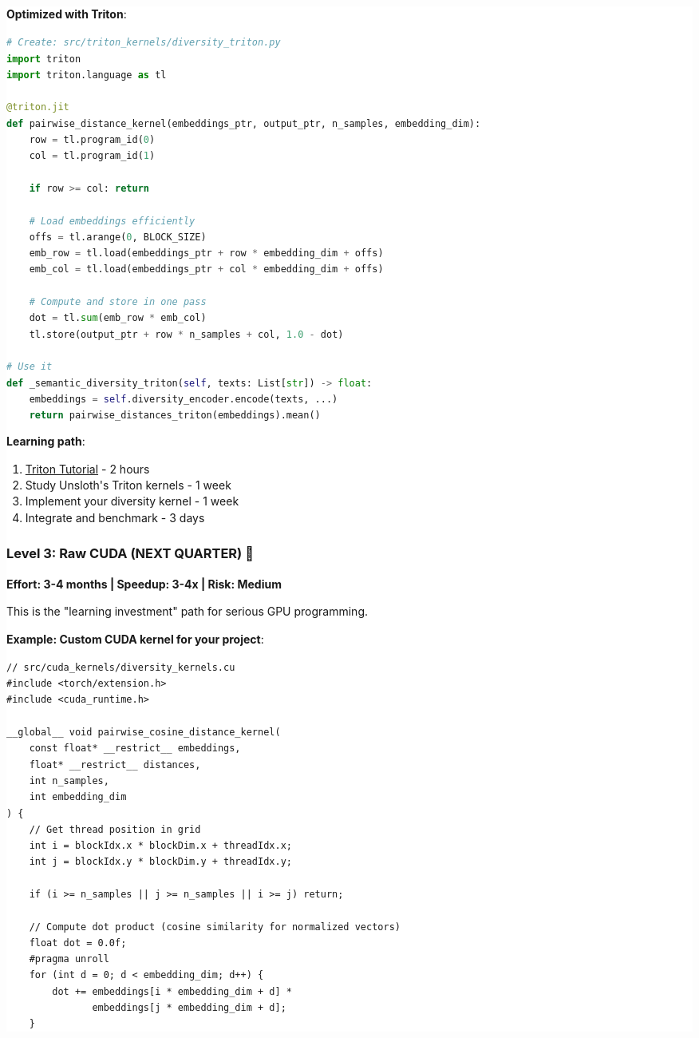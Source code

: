 **Optimized with Triton**:
```python
# Create: src/triton_kernels/diversity_triton.py
import triton
import triton.language as tl

@triton.jit
def pairwise_distance_kernel(embeddings_ptr, output_ptr, n_samples, embedding_dim):
    row = tl.program_id(0)
    col = tl.program_id(1)
    
    if row >= col: return
    
    # Load embeddings efficiently
    offs = tl.arange(0, BLOCK_SIZE)
    emb_row = tl.load(embeddings_ptr + row * embedding_dim + offs)
    emb_col = tl.load(embeddings_ptr + col * embedding_dim + offs)
    
    # Compute and store in one pass
    dot = tl.sum(emb_row * emb_col)
    tl.store(output_ptr + row * n_samples + col, 1.0 - dot)

# Use it
def _semantic_diversity_triton(self, texts: List[str]) -> float:
    embeddings = self.diversity_encoder.encode(texts, ...)
    return pairwise_distances_triton(embeddings).mean()
```

**Learning path**:
1. [Triton Tutorial](https://triton-lang.org/main/getting-started/tutorials/01-vector-add.html) - 2 hours
2. Study Unsloth's Triton kernels - 1 week
3. Implement your diversity kernel - 1 week
4. Integrate and benchmark - 3 days

### Level 3: Raw CUDA (NEXT QUARTER) 🔴
**Effort: 3-4 months | Speedup: 3-4x | Risk: Medium**

This is the "learning investment" path for serious GPU programming.

**Example: Custom CUDA kernel for your project**:

```cuda
// src/cuda_kernels/diversity_kernels.cu
#include <torch/extension.h>
#include <cuda_runtime.h>

__global__ void pairwise_cosine_distance_kernel(
    const float* __restrict__ embeddings,
    float* __restrict__ distances,
    int n_samples,
    int embedding_dim
) {
    // Get thread position in grid
    int i = blockIdx.x * blockDim.x + threadIdx.x;
    int j = blockIdx.y * blockDim.y + threadIdx.y;
    
    if (i >= n_samples || j >= n_samples || i >= j) return;
    
    // Compute dot product (cosine similarity for normalized vectors)
    float dot = 0.0f;
    #pragma unroll
    for (int d = 0; d < embedding_dim; d++) {
        dot += embeddings[i * embedding_dim + d] * 
               embeddings[j * embedding_dim + d];
    }
```